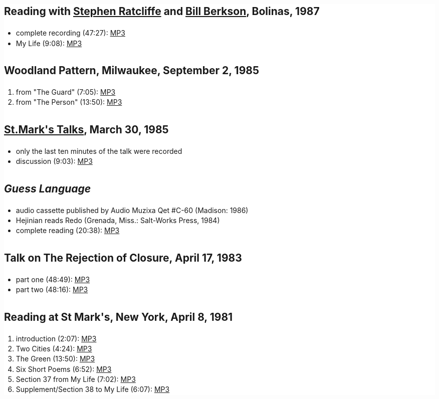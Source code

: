 Reading with [Stephen Ratcliffe](http://writing.upenn.edu/pennsound/x/Ratcliffe.php) and [Bill Berkson](http://writing.upenn.edu/pennsound/x/Berkson.php), Bolinas, 1987
------------------------------------------------------------------------------------------------------------------------------------------------------------------------

-   complete recording (47:27): [MP3](http://media.sas.upenn.edu/pennsound/authors/Ratcliffe/Bolinas_1987/Ratcliffe-Stephen_Berkson-Hejinian_Complete-Recording_Bolinas_1987.mp3)
-   My Life (9:08): [MP3](http://media.sas.upenn.edu/pennsound/authors/Ratcliffe/Bolinas_1987/Ratcliffe-Stephen_Berkson-Hejinian_05-Hejinian-My-Life_Bolinas_1987.mp3)

Woodland Pattern, Milwaukee, September 2, 1985
----------------------------------------------

1.  from "The Guard" (7:05): [MP3](http://media.sas.upenn.edu/pennsound/authors/Hejinian/Hejinian-Lyn_Woodland-Pattern-850902_from-The-Guard.mp3)
2.  from "The Person" (13:50): [MP3](http://media.sas.upenn.edu/pennsound/authors/Hejinian/Hejinian-Lyn_Woodland-Pattern-850902_from-The-Person.mp3)

[St.Mark's Talks](http://writing.upenn.edu/pennsound/x/St-Marks-Talks.php), March 30, 1985
------------------------------------------------------------------------------------------

-   only the last ten minutes of the talk were recorded
-   discussion (9:03): [MP3](http://media.sas.upenn.edu/pennsound/groups/St-Marks-Talks/3-30-85/Hejinian-Lyn_Discussion_Poetry-Project_St-Marks-Talks_New-York_03-30-1985.mp3)

*Guess Language*
----------------

-   audio cassette published by Audio Muzixa Qet \#C-60 (Madison: 1986)
-   Hejinian reads Redo (Grenada, Miss.: Salt-Works Press, 1984)
-   complete reading (20:38): [MP3](http://media.sas.upenn.edu/pennsound/authors/Hejinian/Hejinian-Lyn_Redo_Audio-Musica-Qet_1985.mp3)


Talk on The Rejection of Closure, April 17, 1983
------------------------------------------------

-   part one (48:49): [MP3](http://media.sas.upenn.edu/pennsound/authors/Hejinian/4-17-83/Hejinian-Lyn_01_The-Rejection-of-Closure_4-17-83.mp3)
-   part two (48:16): [MP3](http://media.sas.upenn.edu/pennsound/authors/Hejinian/4-17-83/Hejinian-Lyn_02_The-Rejection-of-Closure_4-17-83.mp3)

Reading at St Mark's, New York, April 8, 1981
---------------------------------------------

1.  introduction (2:07): [MP3](http://media.sas.upenn.edu/pennsound/authors/Hejinian/St-Marks-1981/Hejinian-Lyn_01_Intro_St-Marks_04-08-81.mp3)
2.  Two Cities (4:24): [MP3](http://media.sas.upenn.edu/pennsound/authors/Hejinian/St-Marks-1981/Hejinian-Lyn_02_Two-Cities_St-Marks_04-08-81.mp3)
3.  The Green (13:50): [MP3](http://media.sas.upenn.edu/pennsound/authors/Hejinian/St-Marks-1981/Hejinian-Lyn_03_The-Green_St-Marks_04-08-81.mp3)
4.  Six Short Poems (6:52): [MP3](http://media.sas.upenn.edu/pennsound/authors/Hejinian/St-Marks-1981/Hejinian-Lyn_04_Six-Short-Poems_St-Marks_04-08-81.mp3)
5.  Section 37 from My Life (7:02): [MP3](http://media.sas.upenn.edu/pennsound/authors/Hejinian/St-Marks-1981/Hejinian-Lyn_05_My-Life-Section-37_St-Marks_04-08-81.mp3)
6.  Supplement/Section 38 to My Life (6:07): [MP3](http://media.sas.upenn.edu/pennsound/authors/Hejinian/St-Marks-1981/Hejinian-Lyn_06_My-Life-Supplement_St-Marks_04-08-81.mp3)
